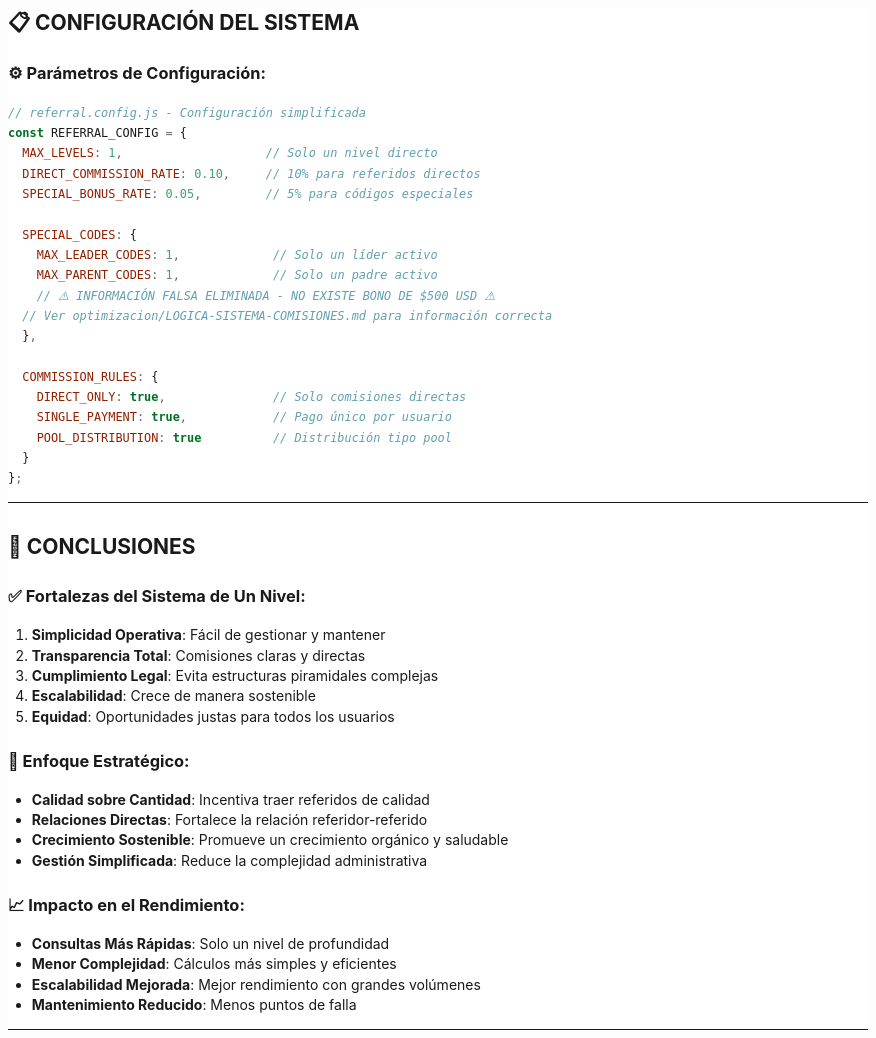 
## 📋 CONFIGURACIÓN DEL SISTEMA

### ⚙️ Parámetros de Configuración:

```javascript
// referral.config.js - Configuración simplificada
const REFERRAL_CONFIG = {
  MAX_LEVELS: 1,                    // Solo un nivel directo
  DIRECT_COMMISSION_RATE: 0.10,     // 10% para referidos directos
  SPECIAL_BONUS_RATE: 0.05,         // 5% para códigos especiales
  
  SPECIAL_CODES: {
    MAX_LEADER_CODES: 1,             // Solo un líder activo
    MAX_PARENT_CODES: 1,             // Solo un padre activo
    // ⚠️ INFORMACIÓN FALSA ELIMINADA - NO EXISTE BONO DE $500 USD ⚠️
  // Ver optimizacion/LOGICA-SISTEMA-COMISIONES.md para información correcta
  },
  
  COMMISSION_RULES: {
    DIRECT_ONLY: true,               // Solo comisiones directas
    SINGLE_PAYMENT: true,            // Pago único por usuario
    POOL_DISTRIBUTION: true          // Distribución tipo pool
  }
};
```

---

## 🎯 CONCLUSIONES

### ✅ Fortalezas del Sistema de Un Nivel:

1. **Simplicidad Operativa**: Fácil de gestionar y mantener
2. **Transparencia Total**: Comisiones claras y directas
3. **Cumplimiento Legal**: Evita estructuras piramidales complejas
4. **Escalabilidad**: Crece de manera sostenible
5. **Equidad**: Oportunidades justas para todos los usuarios

### 🎯 Enfoque Estratégico:

- **Calidad sobre Cantidad**: Incentiva traer referidos de calidad
- **Relaciones Directas**: Fortalece la relación referidor-referido
- **Crecimiento Sostenible**: Promueve un crecimiento orgánico y saludable
- **Gestión Simplificada**: Reduce la complejidad administrativa

### 📈 Impacto en el Rendimiento:

- **Consultas Más Rápidas**: Solo un nivel de profundidad
- **Menor Complejidad**: Cálculos más simples y eficientes
- **Escalabilidad Mejorada**: Mejor rendimiento con grandes volúmenes
- **Mantenimiento Reducido**: Menos puntos de falla

---